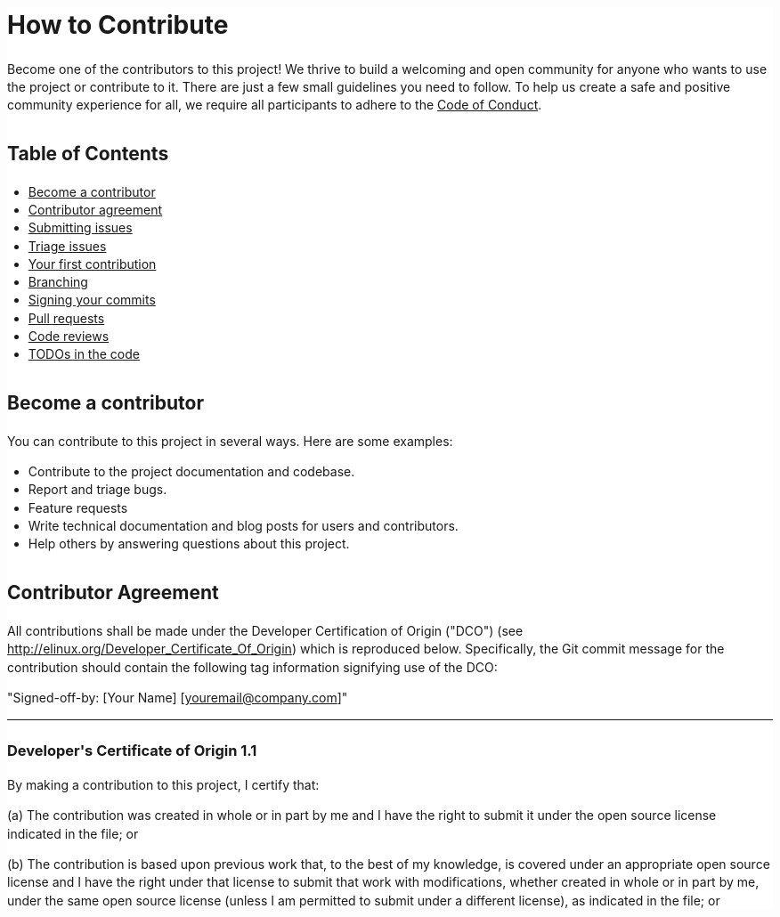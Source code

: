 

# How to Contribute

Become one of the contributors to this project! We thrive to build a welcoming and open community for anyone who wants to use the project or contribute to it. There are just a few small guidelines you need to follow. To help us create a safe and positive community experience for all, we require all participants to adhere to the [Code of Conduct](CODE_OF_CONDUCT.md).

## Table of Contents

* [Become a contributor](#Become-a-contributor)
* [Contributor agreement](#Contributor-Agreement)
* [Submitting issues](#Submitting-issues)
* [Triage issues](#Triage-issues)
* [Your first contribution](#Your-first-contribution)
* [Branching](#Branching)
* [Signing your commits](#Signing-your-commits)
* [Pull requests](#Pull-requests)
* [Code reviews](#Code-reviews)
* [TODOs in the code](#TODOs-in-the-code)

## Become a contributor

You can contribute to this project in several ways. Here are some examples:

* Contribute to the project documentation and codebase.
* Report and triage bugs.
* Feature requests
* Write technical documentation and blog posts for users and contributors.
* Help others by answering questions about this project.

## Contributor Agreement
All contributions shall be made under the Developer Certification of Origin ("DCO") (see http://elinux.org/Developer_Certificate_Of_Origin) which is reproduced below. Specifically, the Git commit message for the contribution should contain the following tag information signifying use of the DCO:


"Signed-off-by: [Your Name] [youremail@company.com]"


________________________________________
### Developer's Certificate of Origin 1.1
By making a contribution to this project, I certify that:

(a) The contribution was created in whole or in part by me and I have the right to submit it under the open source license indicated in the file; or

(b) The contribution is based upon previous work that, to the best of my knowledge, is covered under an appropriate open source license and I have the right under that license to submit that work with modifications, whether created in whole or in part by me, under the same open source license (unless I am permitted to submit under a different license), as indicated in the file; or
